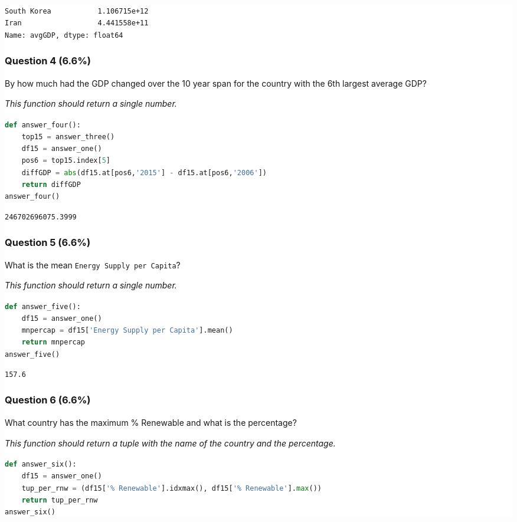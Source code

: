     South Korea           1.106715e+12
    Iran                  4.441558e+11
    Name: avgGDP, dtype: float64



### Question 4 (6.6%)
By how much had the GDP changed over the 10 year span for the country with the 6th largest average GDP?

*This function should return a single number.*


```python
def answer_four():
    top15 = answer_three()
    df15 = answer_one()
    pos6 = top15.index[5]
    diffGDP = abs(df15.at[pos6,'2015'] - df15.at[pos6,'2006'])
    return diffGDP
answer_four()
```




    246702696075.3999



### Question 5 (6.6%)
What is the mean `Energy Supply per Capita`?

*This function should return a single number.*


```python
def answer_five():
    df15 = answer_one()
    mnpercap = df15['Energy Supply per Capita'].mean()
    return mnpercap
answer_five()
```




    157.6



### Question 6 (6.6%)
What country has the maximum % Renewable and what is the percentage?

*This function should return a tuple with the name of the country and the percentage.*


```python
def answer_six():
    df15 = answer_one()
    tup_per_rnw = (df15['% Renewable'].idxmax(), df15['% Renewable'].max())
    return tup_per_rnw
answer_six()
```
